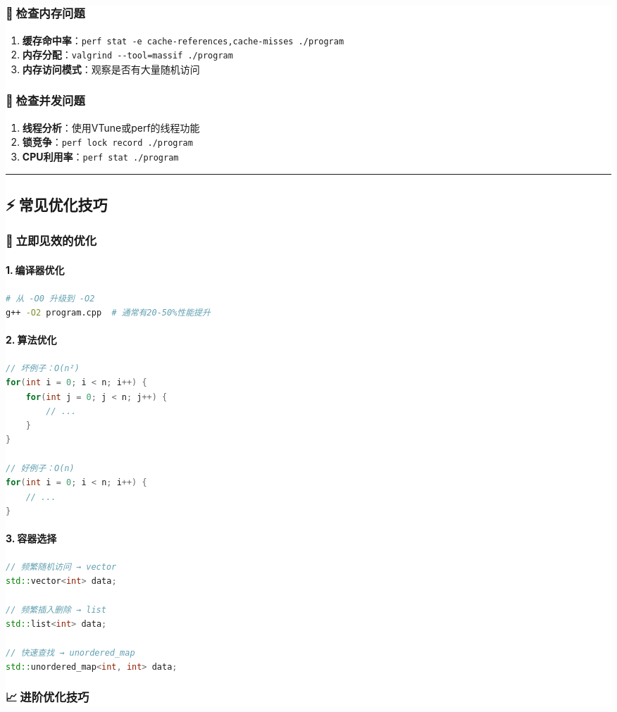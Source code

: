 ### 💾 检查内存问题
1. **缓存命中率**：`perf stat -e cache-references,cache-misses ./program`
2. **内存分配**：`valgrind --tool=massif ./program`
3. **内存访问模式**：观察是否有大量随机访问

### 🧵 检查并发问题
1. **线程分析**：使用VTune或perf的线程功能
2. **锁竞争**：`perf lock record ./program`
3. **CPU利用率**：`perf stat ./program`

---

## ⚡ 常见优化技巧

### 🎯 立即见效的优化

#### 1. 编译器优化
```bash
# 从 -O0 升级到 -O2
g++ -O2 program.cpp  # 通常有20-50%性能提升
```

#### 2. 算法优化
```cpp
// 坏例子：O(n²)
for(int i = 0; i < n; i++) {
    for(int j = 0; j < n; j++) {
        // ...
    }
}

// 好例子：O(n)
for(int i = 0; i < n; i++) {
    // ...
}
```

#### 3. 容器选择
```cpp
// 频繁随机访问 → vector
std::vector<int> data;

// 频繁插入删除 → list  
std::list<int> data;

// 快速查找 → unordered_map
std::unordered_map<int, int> data;
```

### 📈 进阶优化技巧
